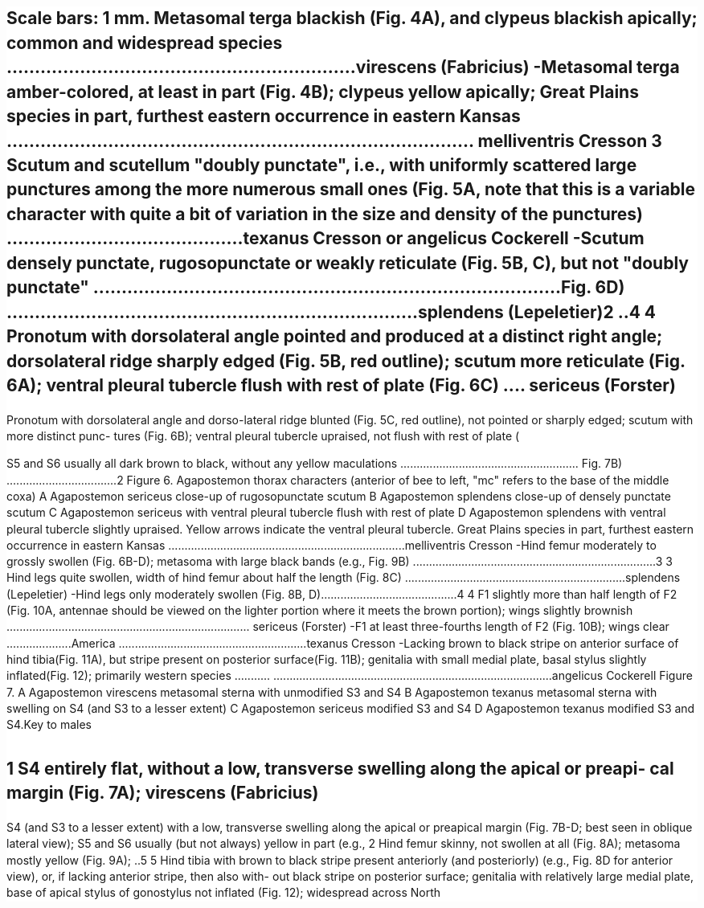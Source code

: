
Scale bars: 1 mm. Metasomal terga blackish (Fig. 4A), and clypeus blackish apically; common and widespread species ..............................................................virescens (Fabricius) -Metasomal terga amber-colored, at least in part (Fig. 4B); clypeus yellow apically; Great Plains species in part, furthest eastern occurrence in eastern Kansas ................................................................................... melliventris Cresson 3 Scutum and scutellum "doubly punctate", i.e., with uniformly scattered large punctures among the more numerous small ones (Fig. 5A, note that this is a variable character with quite a bit of variation in the size and density of the punctures) ..........................................texanus Cresson or angelicus Cockerell -Scutum densely punctate, rugosopunctate or weakly reticulate (Fig. 5B, C), but not "doubly punctate" ...................................................................................Fig. 6D) .........................................................................splendens (Lepeletier)2 
..4 
4 
Pronotum with dorsolateral angle pointed and produced at a distinct right angle; 
dorsolateral ridge sharply edged (Fig. 5B, red outline); scutum more reticulate (Fig. 
6A); ventral pleural tubercle flush with rest of plate (Fig. 6C) .... sericeus (Forster) 
-
Pronotum with dorsolateral angle and dorso-lateral ridge blunted (Fig. 5C, 
red outline), not pointed or sharply edged; scutum with more distinct punc-
tures (Fig. 6B); ventral pleural tubercle upraised, not flush with rest of plate 
(


S5 and S6 usually all dark brown to black, without any yellow maculations ....................................................... Fig. 7B) ..................................2 Figure 6. Agapostemon thorax characters (anterior of bee to left, "mc" refers to the base of the middle coxa) A Agapostemon sericeus close-up of rugosopunctate scutum B Agapostemon splendens close-up of densely punctate scutum C Agapostemon sericeus with ventral pleural tubercle flush with rest of plate D Agapostemon splendens with ventral pleural tubercle slightly upraised. Yellow arrows indicate the ventral pleural tubercle. Great Plains species in part, furthest eastern occurrence in eastern Kansas .........................................................................melliventris Cresson -Hind femur moderately to grossly swollen (Fig. 6B-D); metasoma with large black bands (e.g., Fig. 9B) ...........................................................................3 3 Hind legs quite swollen, width of hind femur about half the length (Fig. 8C) ....................................................................splendens (Lepeletier) -Hind legs only moderately swollen (Fig. 8B, D)..........................................4 4 F1 slightly more than half length of F2 (Fig. 10A, antennae should be viewed on the lighter portion where it meets the brown portion); wings slightly brownish ........................................................................... sericeus (Forster) -F1 at least three-fourths length of F2 (Fig. 10B); wings clear ....................America ..........................................................texanus Cresson -Lacking brown to black stripe on anterior surface of hind tibia(Fig. 11A), but stripe present on posterior surface(Fig. 11B); genitalia with small medial plate, basal stylus slightly inflated(Fig. 12); primarily western species ........... ......................................................................................angelicus Cockerell Figure 7. A Agapostemon virescens metasomal sterna with unmodified S3 and S4 B Agapostemon texanus metasomal sterna with swelling on S4 (and S3 to a lesser extent) C Agapostemon sericeus modified S3 and S4 D Agapostemon texanus modified S3 and S4.Key to males 

1 
S4 entirely flat, without a low, transverse swelling along the apical or preapi-
cal margin (Fig. 7A); virescens (Fabricius) 
-
S4 (and S3 to a lesser extent) with a low, transverse swelling along the apical 
or preapical margin (Fig. 7B-D; best seen in oblique lateral view); S5 and S6 
usually (but not always) yellow in part (e.g., 2 
Hind femur skinny, not swollen at all (Fig. 8A); metasoma mostly yellow 
(Fig. 9A); ..5 
5 
Hind tibia with brown to black stripe present anteriorly (and posteriorly) 
(e.g., Fig. 8D for anterior view), or, if lacking anterior stripe, then also with-
out black stripe on posterior surface; genitalia with relatively large medial 
plate, base of apical stylus of gonostylus not inflated (Fig. 12); widespread 
across North 

